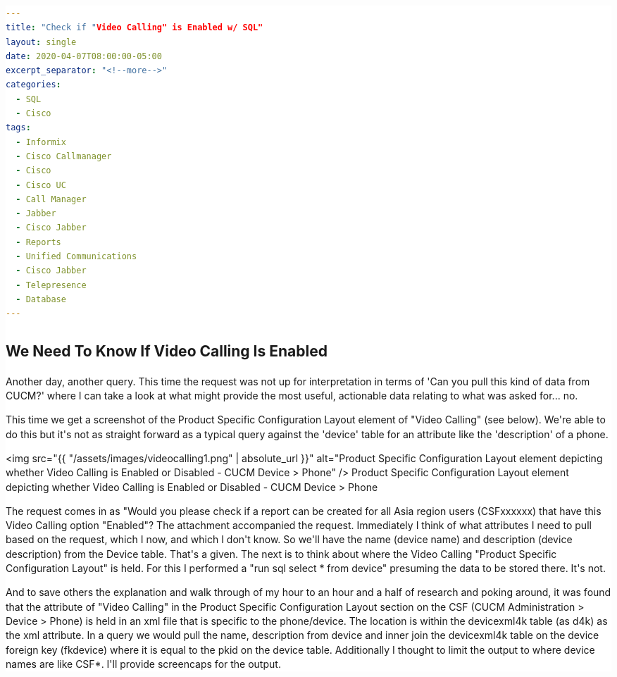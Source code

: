 ```yaml
---
title: "Check if "Video Calling" is Enabled w/ SQL"
layout: single
date: 2020-04-07T08:00:00-05:00
excerpt_separator: "<!--more-->"
categories:
  - SQL
  - Cisco
tags:
  - Informix
  - Cisco Callmanager
  - Cisco
  - Cisco UC
  - Call Manager
  - Jabber
  - Cisco Jabber
  - Reports
  - Unified Communications
  - Cisco Jabber
  - Telepresence
  - Database
---
```

## We Need To Know If Video Calling Is Enabled

Another day, another query. This time the request was not up for interpretation in terms of 'Can you pull this kind of data from CUCM?' where I can take a look at what might provide the most useful, actionable data relating to what was asked for... no. 



This time we get a screenshot of the Product Specific Configuration Layout element of "Video Calling" (see below). We're able to do this but it's not as straight forward as a typical query against the 'device' table for an attribute like the 'description' of a phone.

<span class="image fit"><img src="{{ "/assets/images/videocalling1.png" | absolute_url }}" alt="Product Specific Configuration Layout element depicting whether Video Calling is Enabled or Disabled - CUCM Device > Phone" /></span>
Product Specific Configuration Layout element depicting whether Video Calling is Enabled or Disabled - CUCM Device > Phone

The request comes in as "Would you please check if a report can be created for all Asia region users (CSFxxxxxx) that have this Video Calling option "Enabled"? The attachment accompanied the request. Immediately I think of what attributes I need to pull based on the request, which I now, and which I don't know. So we'll have the name (device name) and description (device description) from the Device table. That's a given. The next is to think about where the Video Calling "Product Specific Configuration Layout" is held. For this I performed a "run sql select * from device" presuming the data to be stored there. It's not.

And to save others the explanation and walk through of my hour to an hour and a half of research and poking around, it was found that the attribute of "Video Calling" in the Product Specific Configuration Layout section on the CSF (CUCM Administration > Device > Phone) is held in an xml file that is specific to the phone/device. The location is within the devicexml4k table (as d4k) as the xml attribute. In a query we would pull the name, description from device and inner join the devicexml4k table on the device foreign key (fkdevice) where it is equal to the pkid on the device table. Additionally I thought to limit the output to where device names are like CSF*. I'll provide screencaps for the output.
